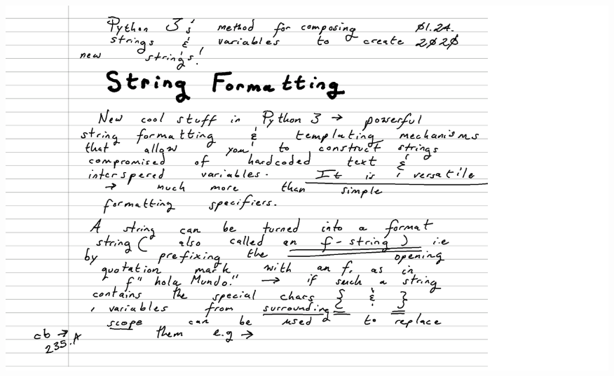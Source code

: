    <img src="https://github.com/stan-alam/Python/blob/develop/OOP_3x/images/08/Pyth3oop8%20-%2011.png" width="80%" height="80%">
</a>

<a>